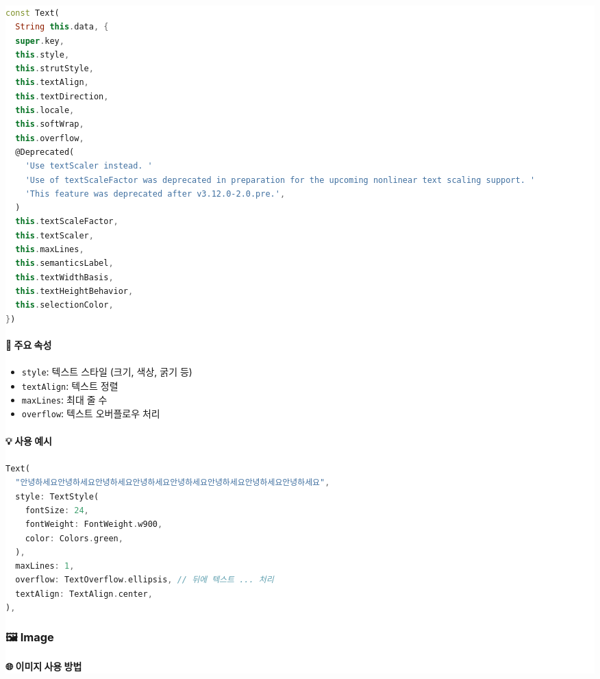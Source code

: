 ```dart
const Text(
  String this.data, {
  super.key,
  this.style,
  this.strutStyle,
  this.textAlign,
  this.textDirection,
  this.locale,
  this.softWrap,
  this.overflow,
  @Deprecated(
    'Use textScaler instead. '
    'Use of textScaleFactor was deprecated in preparation for the upcoming nonlinear text scaling support. '
    'This feature was deprecated after v3.12.0-2.0.pre.',
  )
  this.textScaleFactor,
  this.textScaler,
  this.maxLines,
  this.semanticsLabel,
  this.textWidthBasis,
  this.textHeightBehavior,
  this.selectionColor,
})
```

#### 🔧 **주요 속성**
- `style`: 텍스트 스타일 (크기, 색상, 굵기 등)
- `textAlign`: 텍스트 정렬
- `maxLines`: 최대 줄 수
- `overflow`: 텍스트 오버플로우 처리

#### 💡 **사용 예시**

```dart
Text(
  "안녕하세요안녕하세요안녕하세요안녕하세요안녕하세요안녕하세요안녕하세요안녕하세요",
  style: TextStyle(
    fontSize: 24,
    fontWeight: FontWeight.w900,
    color: Colors.green,
  ),
  maxLines: 1,
  overflow: TextOverflow.ellipsis, // 뒤에 텍스트 ... 처리
  textAlign: TextAlign.center,
),
```

### 🖼️ **Image**

#### 🌐 **이미지 사용 방법**
